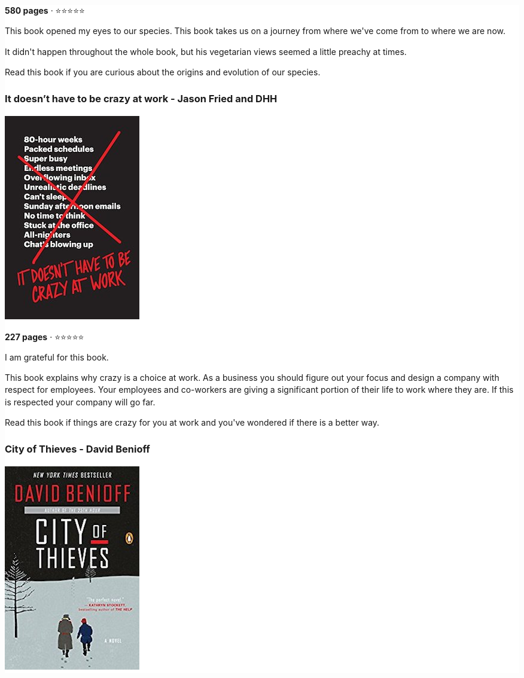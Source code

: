 **580 pages** · ⭐️⭐️⭐️⭐️⭐

This book opened my eyes to our species. This book takes us on a
journey from where we've come from to where we are now.

It didn't happen throughout the whole book, but his vegetarian views
seemed a little preachy at times.

Read this book if you are curious about the origins and evolution of
our species.

### It doesn’t have to be crazy at work - Jason Fried and DHH

![](images/itdoesnthavetobecrazyatwork.jpg)

**227 pages** · ⭐️⭐️⭐️⭐️⭐

I am grateful for this book.

This book explains why crazy is a choice at work. As a business you
should figure out your focus and design a company with respect for
employees. Your employees and co-workers are giving a significant
portion of their life to work where they are. If this is respected
your company will go far.

Read this book if things are crazy for you at work and you've wondered
if there is a better way.

### City of Thieves - David Benioff

![](images/cityofthieves.jpg)